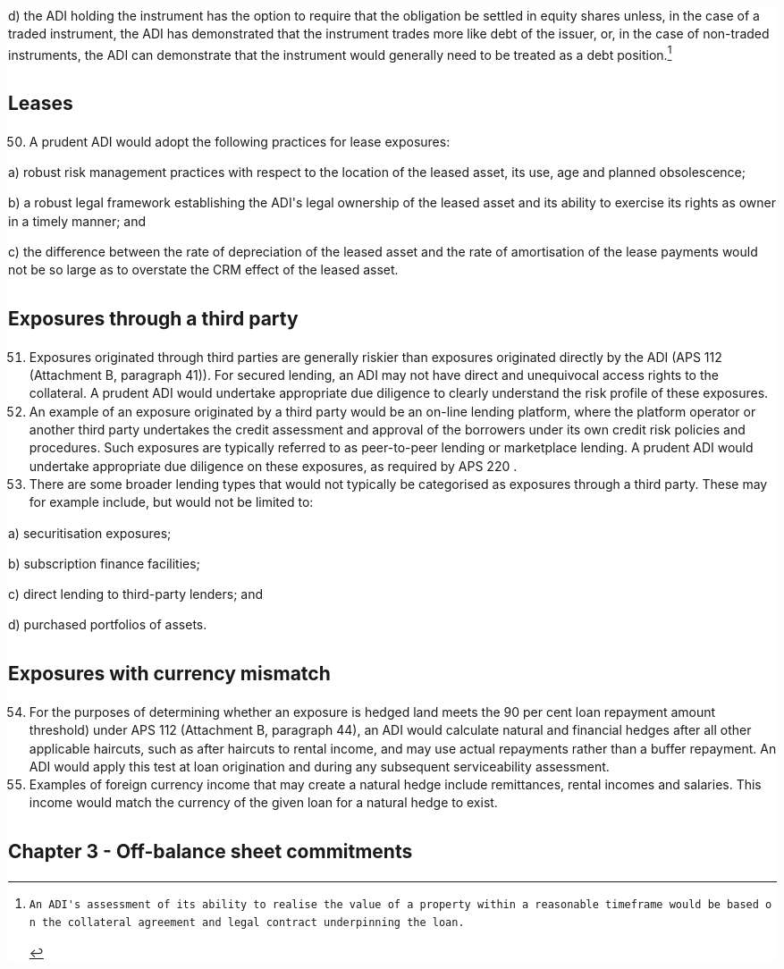d) the ADI holding the instrument has the option to require that the obligation be settled in equity shares unless, in the case of a traded instrument, the ADI has demonstrated that the instrument trades more like debt of the issuer, or, in the case of non-traded instruments, the ADI can demonstrate that the instrument would generally need to be treated as a debt position.[^2]

## Leases

50. A prudent ADI would adopt the following practices for lease exposures:

a) robust risk management practices with respect to the location of the leased asset, its use, age and planned obsolescence;

b) a robust legal framework establishing the ADI's legal ownership of the leased asset and its ability to exercise its rights as owner in a timely manner; and

c) the difference between the rate of depreciation of the leased asset and the rate of amortisation of the lease payments would not be so large as to overstate the CRM effect of the leased asset.

## Exposures through a third party

51. Exposures originated through third parties are generally riskier than exposures originated directly by the ADI (APS 112 (Attachment B, paragraph 41)). For secured lending, an ADI may not have direct and unequivocal access rights to the collateral. A prudent ADI would undertake appropriate due diligence to clearly understand the risk profile of these exposures.
52. An example of an exposure originated by a third party would be an on-line lending platform, where the platform operator or another third party undertakes the credit assessment and approval of the borrowers under its own credit risk policies and procedures. Such exposures are typically referred to as peer-to-peer lending or marketplace lending. A prudent ADI would undertake appropriate due diligence on these exposures, as required by APS 220 .
53. There are some broader lending types that would not typically be categorised as exposures through a third party. These may for example include, but would not be limited to:

a) securitisation exposures;

b) subscription finance facilities;

c) direct lending to third-party lenders; and

d) purchased portfolios of assets.

## Exposures with currency mismatch

54. For the purposes of determining whether an exposure is hedged land meets the 90 per cent loan repayment amount threshold) under APS 112 (Attachment B, paragraph 44), an ADI would calculate natural and financial hedges after all other applicable haircuts, such as after haircuts to rental income, and may use actual repayments rather than a buffer repayment. An ADI would apply this test at loan origination and during any subsequent serviceability assessment.
55. Examples of foreign currency income that may create a natural hedge include remittances, rental incomes and salaries. This income would match the currency of the given loan for a natural hedge to exist.

## Chapter 3 - Off-balance sheet commitments


[^1]:    For exposures that are dependent on cash flow from the property, an assessment of tenancy profile relative to the maturity of the loan is required, otherwise the exposure is non-standard.
[^2]:    An ADI's assessment of its ability to realise the value of a property within a reasonable timeframe would be based on the collateral agreement and legal contract underpinning the loan.
[^3]:    The definition of commercial property in APS 112 has a different meaning to that used in Reporting Standard ARS 230.0 Commercial Property.
[^4]:    For certain obligations that require or permit settlement by issuance of a variable number of the issuer's equity shares, the change in the monetary value of the obligation is equal to the change in the fair value of a fixed number of equity shares multiplied by a specified factor. Those obligations would meet the conditions of paragraph 49c) if both the factor and the referenced number of shares are fixed. For example, an issuer may be required to settle an obligation by issuing shares with a value equal to three times the appreciation in the fair value of 1,000 equity shares. That obligation would be considered to be the same as an obligation that requires settlement by issuance of shares equal to the appreciation in the fair value of 3,000 equity shares.
[^5]:    Where an ADI purchasing the asset has an unequivocal right to substitute cash settlement in place of accepting delivery of the asset, and the price on settlement is calculated with reference to a general market price indicator land not to the financial condition of any specific entity), the purchase would instead be treated under APS 180 .